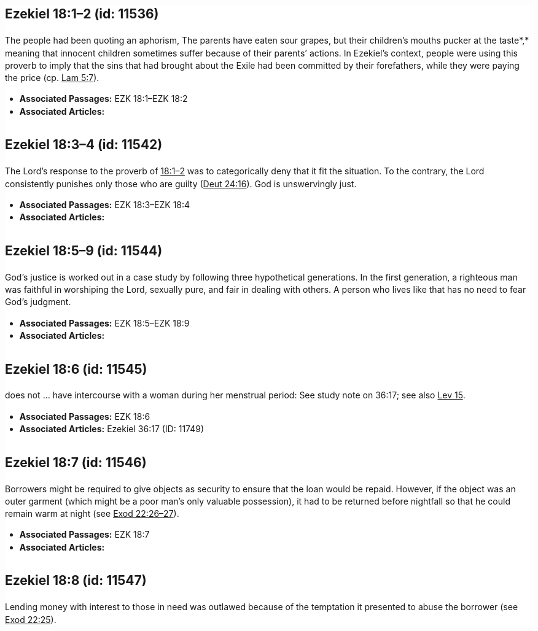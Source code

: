 ## Ezekiel 18:1–2 (id: 11536)

The people had been quoting an aphorism, The parents have eaten sour grapes, but their children’s mouths pucker at the taste*,* meaning that innocent children sometimes suffer because of their parents’ actions. In Ezekiel’s context, people were using this proverb to imply that the sins that had brought about the Exile had been committed by their forefathers, while they were paying the price (cp. [Lam 5:7](https://ref.ly/Lam5:7)).

* **Associated Passages:** EZK 18:1–EZK 18:2
* **Associated Articles:** 

## Ezekiel 18:3–4 (id: 11542)

The Lord’s response to the proverb of [18:1–2](https://ref.ly/Ezek18:1-Ezek18:2) was to categorically deny that it fit the situation. To the contrary, the Lord consistently punishes only those who are guilty ([Deut 24:16](https://ref.ly/Deut24:16)). God is unswervingly just.

* **Associated Passages:** EZK 18:3–EZK 18:4
* **Associated Articles:** 

## Ezekiel 18:5–9 (id: 11544)

God’s justice is worked out in a case study by following three hypothetical generations. In the first generation, a righteous man was faithful in worshiping the Lord, sexually pure, and fair in dealing with others. A person who lives like that has no need to fear God’s judgment.

* **Associated Passages:** EZK 18:5–EZK 18:9
* **Associated Articles:** 

## Ezekiel 18:6 (id: 11545)

does not … have intercourse with a woman during her menstrual period: See study note on 36:17; see also [Lev 15](https://ref.ly/Lev15:1-Lev15:33).

* **Associated Passages:** EZK 18:6
* **Associated Articles:** Ezekiel 36:17 (ID: 11749)

## Ezekiel 18:7 (id: 11546)

Borrowers might be required to give objects as security to ensure that the loan would be repaid. However, if the object was an outer garment (which might be a poor man’s only valuable possession), it had to be returned before nightfall so that he could remain warm at night (see [Exod 22:26–27](https://ref.ly/Exod22:26-Exod22:27)).

* **Associated Passages:** EZK 18:7
* **Associated Articles:** 

## Ezekiel 18:8 (id: 11547)

Lending money with interest to those in need was outlawed because of the temptation it presented to abuse the borrower (see [Exod 22:25](https://ref.ly/Exod22:25)).
